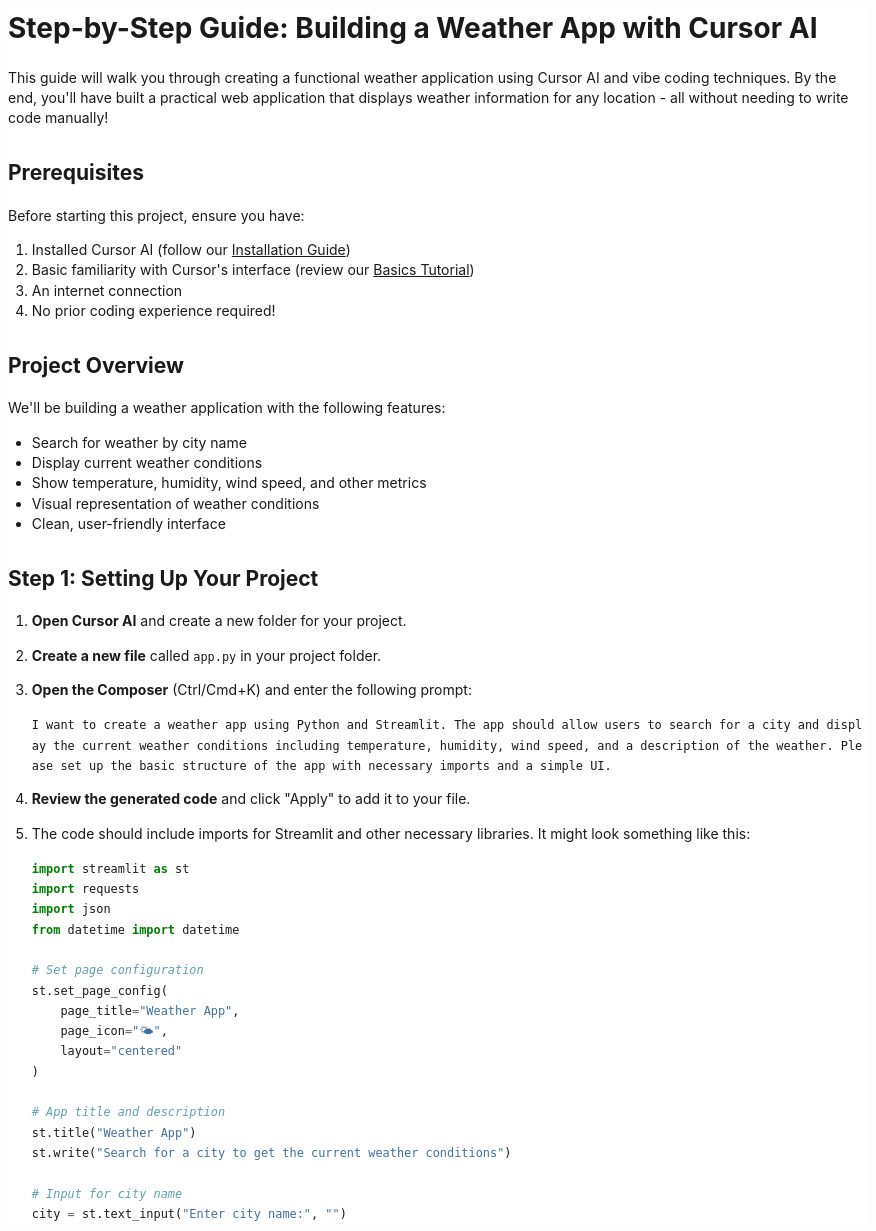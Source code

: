 # Step-by-Step Guide: Building a Weather App with Cursor AI

This guide will walk you through creating a functional weather application using Cursor AI and vibe coding techniques. By the end, you'll have built a practical web application that displays weather information for any location - all without needing to write code manually!

## Prerequisites

Before starting this project, ensure you have:

1. Installed Cursor AI (follow our [Installation Guide](/home/ubuntu/vibe_coding_course/content/cursor_installation_guide.md))
2. Basic familiarity with Cursor's interface (review our [Basics Tutorial](/home/ubuntu/vibe_coding_course/content/cursor_basics_tutorial.md))
3. An internet connection
4. No prior coding experience required!

## Project Overview

We'll be building a weather application with the following features:
- Search for weather by city name
- Display current weather conditions
- Show temperature, humidity, wind speed, and other metrics
- Visual representation of weather conditions
- Clean, user-friendly interface

## Step 1: Setting Up Your Project

1. **Open Cursor AI** and create a new folder for your project.

2. **Create a new file** called `app.py` in your project folder.

3. **Open the Composer** (Ctrl/Cmd+K) and enter the following prompt:
   ```
   I want to create a weather app using Python and Streamlit. The app should allow users to search for a city and display the current weather conditions including temperature, humidity, wind speed, and a description of the weather. Please set up the basic structure of the app with necessary imports and a simple UI.
   ```

4. **Review the generated code** and click "Apply" to add it to your file.

5. The code should include imports for Streamlit and other necessary libraries. It might look something like this:
   ```python
   import streamlit as st
   import requests
   import json
   from datetime import datetime
   
   # Set page configuration
   st.set_page_config(
       page_title="Weather App",
       page_icon="🌤️",
       layout="centered"
   )
   
   # App title and description
   st.title("Weather App")
   st.write("Search for a city to get the current weather conditions")
   
   # Input for city name
   city = st.text_input("Enter city name:", "")
   ```
